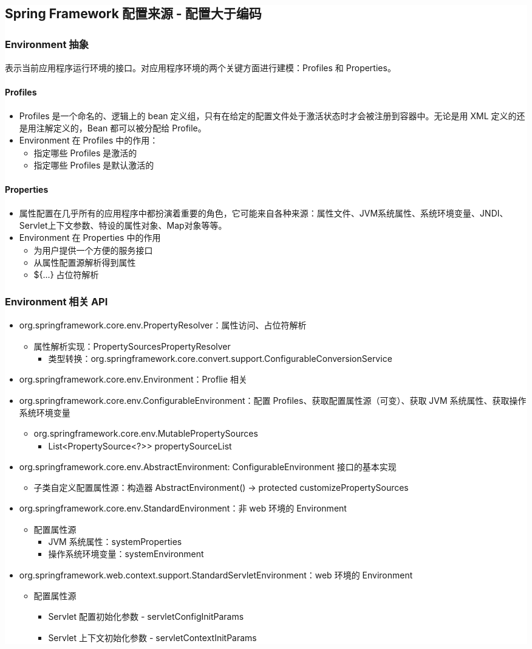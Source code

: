 

## Spring Framework 配置来源 - 配置大于编码

### Environment 抽象

表示当前应用程序运行环境的接口。对应用程序环境的两个关键方面进行建模：Profiles 和 Properties。

#### Profiles

- Profiles 是一个命名的、逻辑上的 bean 定义组，只有在给定的配置文件处于激活状态时才会被注册到容器中。无论是用 XML 定义的还是用注解定义的，Bean 都可以被分配给 Profile。
- Environment 在 Profiles 中的作用：
  - 指定哪些 Profiles 是激活的
  - 指定哪些 Profiles 是默认激活的

#### Properties 

- 属性配置在几乎所有的应用程序中都扮演着重要的角色，它可能来自各种来源：属性文件、JVM系统属性、系统环境变量、JNDI、Servlet上下文参数、特设的属性对象、Map对象等等。
- Environment 在 Properties 中的作用
  - 为用户提供一个方便的服务接口
  - 从属性配置源解析得到属性
  - ${...} 占位符解析



### Environment  相关 API 

- org.springframework.core.env.PropertyResolver：属性访问、占位符解析

  - 属性解析实现：PropertySourcesPropertyResolver 
    - 类型转换：org.springframework.core.convert.support.ConfigurableConversionService

- org.springframework.core.env.Environment：Proflie 相关

- org.springframework.core.env.ConfigurableEnvironment：配置 Profiles、获取配置属性源（可变）、获取 JVM 系统属性、获取操作系统环境变量

  - org.springframework.core.env.MutablePropertySources
    - List<PropertySource<?>> propertySourceList

- org.springframework.core.env.AbstractEnvironment: ConfigurableEnvironment 接口的基本实现

  - 子类自定义配置属性源：构造器 AbstractEnvironment() -> protected customizePropertySources

- org.springframework.core.env.StandardEnvironment：非 web 环境的 Environment

  - 配置属性源
    -  JVM 系统属性：systemProperties
    - 操作系统环境变量：systemEnvironment

- org.springframework.web.context.support.StandardServletEnvironment：web 环境的 Environment

  - 配置属性源

    - Servlet 配置初始化参数 - servletConfigInitParams

    - Servlet 上下文初始化参数 - servletContextInitParams
